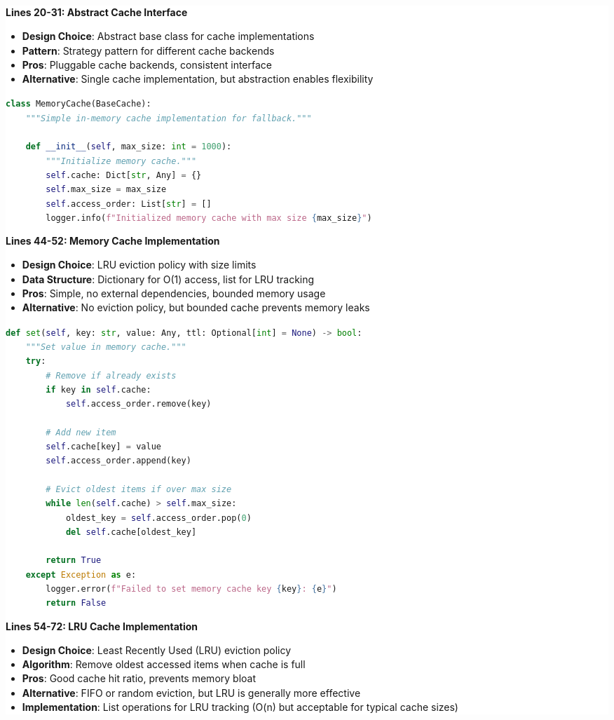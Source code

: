 ```python
```

**Lines 20-31: Abstract Cache Interface**
- **Design Choice**: Abstract base class for cache implementations
- **Pattern**: Strategy pattern for different cache backends
- **Pros**: Pluggable cache backends, consistent interface
- **Alternative**: Single cache implementation, but abstraction enables flexibility

```python
class MemoryCache(BaseCache):
    """Simple in-memory cache implementation for fallback."""

    def __init__(self, max_size: int = 1000):
        """Initialize memory cache."""
        self.cache: Dict[str, Any] = {}
        self.max_size = max_size
        self.access_order: List[str] = []
        logger.info(f"Initialized memory cache with max size {max_size}")
```

**Lines 44-52: Memory Cache Implementation**
- **Design Choice**: LRU eviction policy with size limits
- **Data Structure**: Dictionary for O(1) access, list for LRU tracking
- **Pros**: Simple, no external dependencies, bounded memory usage
- **Alternative**: No eviction policy, but bounded cache prevents memory leaks

```python
def set(self, key: str, value: Any, ttl: Optional[int] = None) -> bool:
    """Set value in memory cache."""
    try:
        # Remove if already exists
        if key in self.cache:
            self.access_order.remove(key)

        # Add new item
        self.cache[key] = value
        self.access_order.append(key)

        # Evict oldest items if over max size
        while len(self.cache) > self.max_size:
            oldest_key = self.access_order.pop(0)
            del self.cache[oldest_key]

        return True
    except Exception as e:
        logger.error(f"Failed to set memory cache key {key}: {e}")
        return False
```

**Lines 54-72: LRU Cache Implementation**
- **Design Choice**: Least Recently Used (LRU) eviction policy
- **Algorithm**: Remove oldest accessed items when cache is full
- **Pros**: Good cache hit ratio, prevents memory bloat
- **Alternative**: FIFO or random eviction, but LRU is generally more effective
- **Implementation**: List operations for LRU tracking (O(n) but acceptable for typical cache sizes)
